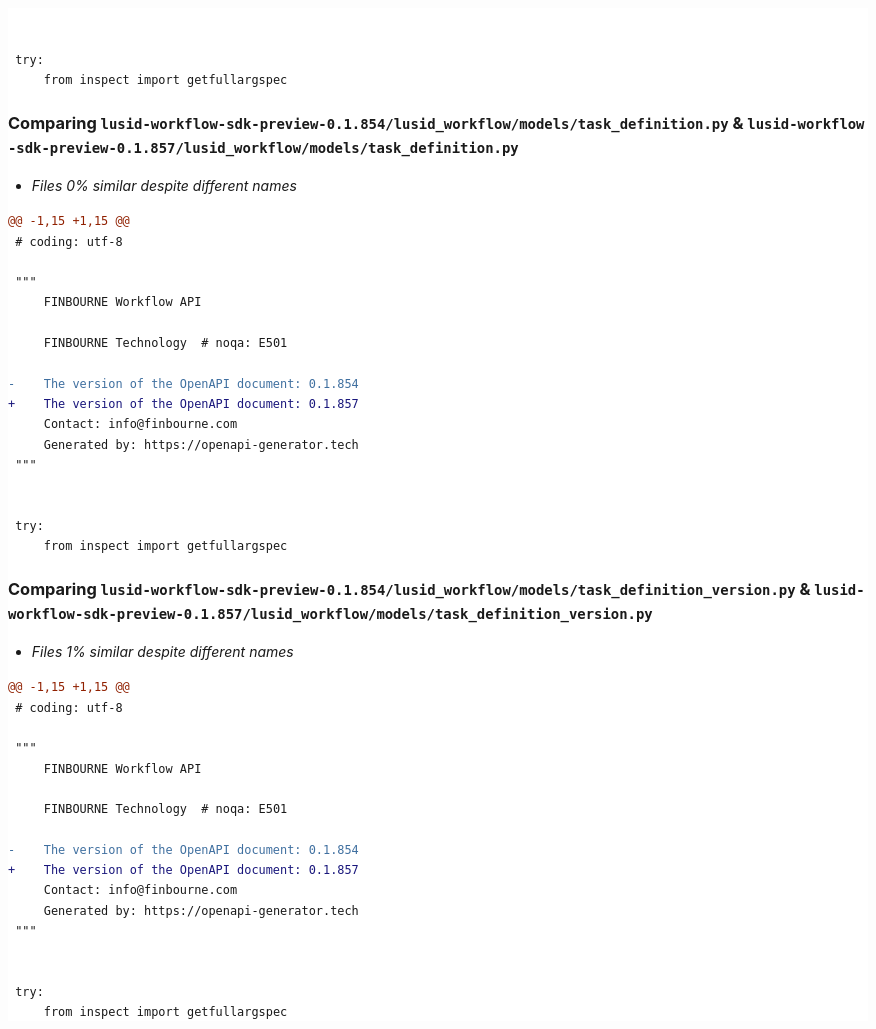 ```diff
 
 
 try:
     from inspect import getfullargspec
```

### Comparing `lusid-workflow-sdk-preview-0.1.854/lusid_workflow/models/task_definition.py` & `lusid-workflow-sdk-preview-0.1.857/lusid_workflow/models/task_definition.py`

 * *Files 0% similar despite different names*

```diff
@@ -1,15 +1,15 @@
 # coding: utf-8
 
 """
     FINBOURNE Workflow API
 
     FINBOURNE Technology  # noqa: E501
 
-    The version of the OpenAPI document: 0.1.854
+    The version of the OpenAPI document: 0.1.857
     Contact: info@finbourne.com
     Generated by: https://openapi-generator.tech
 """
 
 
 try:
     from inspect import getfullargspec
```

### Comparing `lusid-workflow-sdk-preview-0.1.854/lusid_workflow/models/task_definition_version.py` & `lusid-workflow-sdk-preview-0.1.857/lusid_workflow/models/task_definition_version.py`

 * *Files 1% similar despite different names*

```diff
@@ -1,15 +1,15 @@
 # coding: utf-8
 
 """
     FINBOURNE Workflow API
 
     FINBOURNE Technology  # noqa: E501
 
-    The version of the OpenAPI document: 0.1.854
+    The version of the OpenAPI document: 0.1.857
     Contact: info@finbourne.com
     Generated by: https://openapi-generator.tech
 """
 
 
 try:
     from inspect import getfullargspec
```
